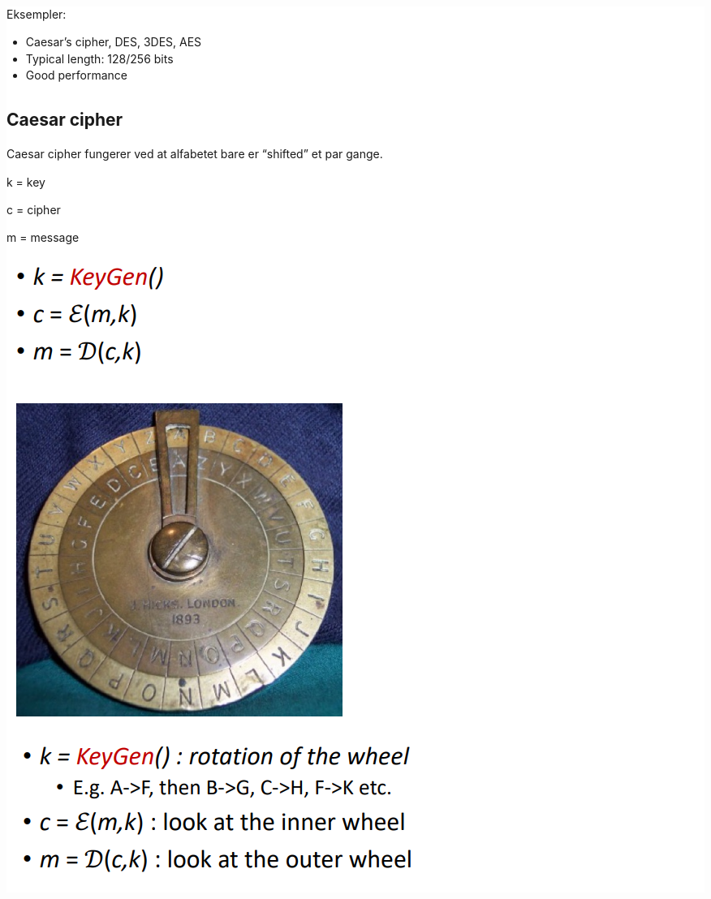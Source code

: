 Eksempler: 

- Caesar’s cipher, DES, 3DES, AES
- Typical length: 128/256 bits
- Good performance

## Caesar cipher

Caesar cipher fungerer ved at alfabetet bare er “shifted” et par gange.

k = key 

c = cipher

m = message

![image.png](Lecture%203%20-%2011%2009%202024%20-%20Symmetric%20Cryptography%206566e724d04947b39b1dc229d2aa2f5c/image%202.png)

![image.png](Lecture%203%20-%2011%2009%202024%20-%20Symmetric%20Cryptography%206566e724d04947b39b1dc229d2aa2f5c/image%203.png)

![image.png](Lecture%203%20-%2011%2009%202024%20-%20Symmetric%20Cryptography%206566e724d04947b39b1dc229d2aa2f5c/image%204.png)
